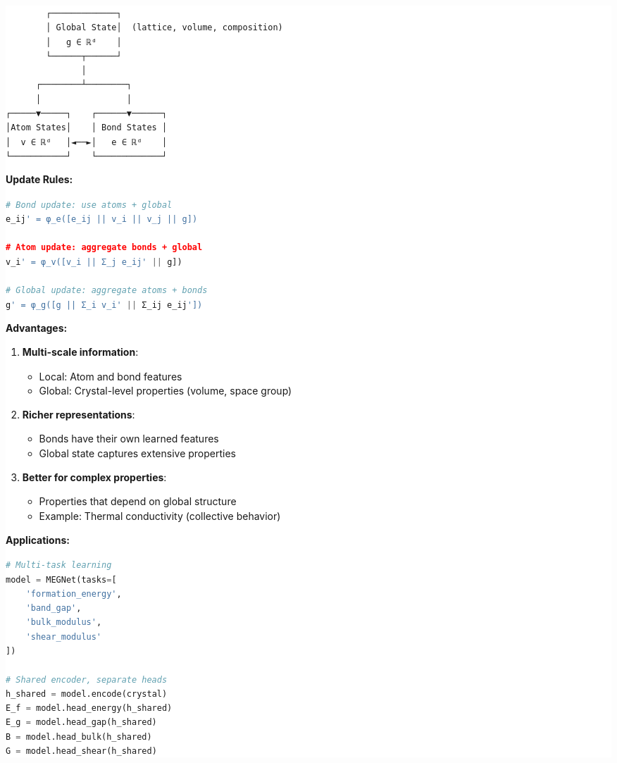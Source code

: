 ```
        ┌─────────────┐
        │ Global State│  (lattice, volume, composition)
        │   g ∈ ℝᵈ    │
        └──────┬──────┘
               │
      ┌────────┴────────┐
      │                 │
┌─────▼─────┐    ┌──────▼──────┐
│Atom States│    │ Bond States │
│  v ∈ ℝᵈ   │◄──►│   e ∈ ℝᵈ    │
└───────────┘    └─────────────┘
```

**Update Rules:**

```python
# Bond update: use atoms + global
e_ij' = φ_e([e_ij || v_i || v_j || g])

# Atom update: aggregate bonds + global  
v_i' = φ_v([v_i || Σ_j e_ij' || g])

# Global update: aggregate atoms + bonds
g' = φ_g([g || Σ_i v_i' || Σ_ij e_ij'])
```

**Advantages:**

1. **Multi-scale information**:
   - Local: Atom and bond features
   - Global: Crystal-level properties (volume, space group)
   
2. **Richer representations**:
   - Bonds have their own learned features
   - Global state captures extensive properties

3. **Better for complex properties**:
   - Properties that depend on global structure
   - Example: Thermal conductivity (collective behavior)

**Applications:**

```python
# Multi-task learning
model = MEGNet(tasks=[
    'formation_energy',
    'band_gap',
    'bulk_modulus',
    'shear_modulus'
])

# Shared encoder, separate heads
h_shared = model.encode(crystal)
E_f = model.head_energy(h_shared)
E_g = model.head_gap(h_shared)
B = model.head_bulk(h_shared)
G = model.head_shear(h_shared)
```
